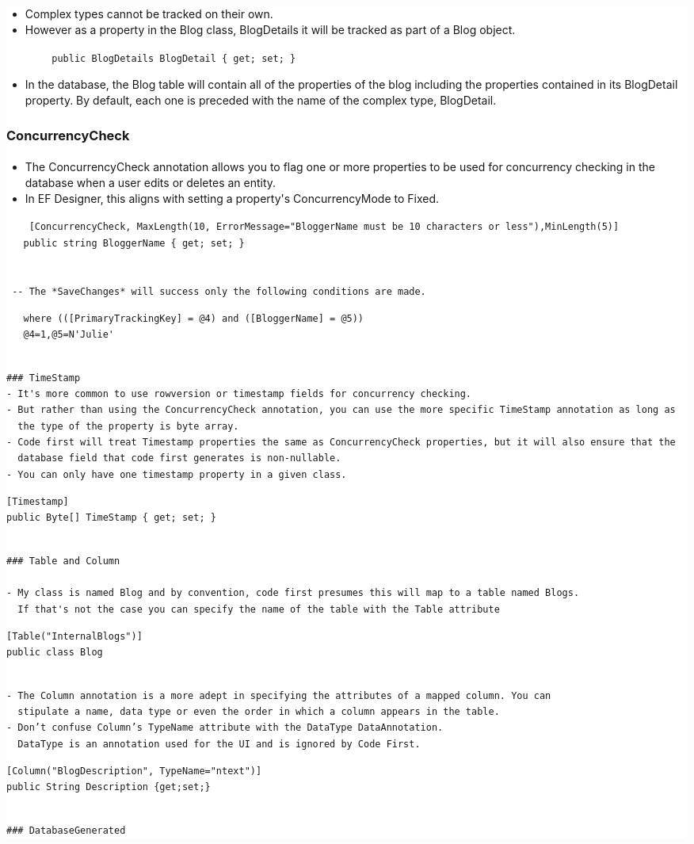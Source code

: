   - Complex types cannot be tracked on their own.
  - However as a property in the Blog class, BlogDetails it will be tracked as part of a Blog object. 
  ```
          public BlogDetails BlogDetail { get; set; }
```

- In the database, the Blog table will contain all of the properties of the blog including the properties contained 
  in its BlogDetail property. By default, each one is preceded with the name of the complex type, BlogDetail.
  
 ### ConcurrencyCheck
 
- The ConcurrencyCheck annotation allows you to flag one or more properties to be used for concurrency checking in 
  the database when a user edits or deletes an entity. 
 - In EF Designer, this aligns with setting a property's ConcurrencyMode to Fixed.
 
 ```
     [ConcurrencyCheck, MaxLength(10, ErrorMessage="BloggerName must be 10 characters or less"),MinLength(5)]
    public string BloggerName { get; set; }
    
  
  -- The *SaveChanges* will success only the following conditions are made. 
   ```
       where (([PrimaryTrackingKey] = @4) and ([BloggerName] = @5))
       @4=1,@5=N'Julie'
 ```
 
### TimeStamp
 - It's more common to use rowversion or timestamp fields for concurrency checking. 
 - But rather than using the ConcurrencyCheck annotation, you can use the more specific TimeStamp annotation as long as 
   the type of the property is byte array. 
 - Code first will treat Timestamp properties the same as ConcurrencyCheck properties, but it will also ensure that the 
   database field that code first generates is non-nullable. 
- You can only have one timestamp property in a given class.

```
    [Timestamp]
    public Byte[] TimeStamp { get; set; }
```

### Table and Column

- My class is named Blog and by convention, code first presumes this will map to a table named Blogs. 
  If that's not the case you can specify the name of the table with the Table attribute

```
    [Table("InternalBlogs")]
    public class Blog
 ```
 
 - The Column annotation is a more adept in specifying the attributes of a mapped column. You can 
   stipulate a name, data type or even the order in which a column appears in the table.
 - Don’t confuse Column’s TypeName attribute with the DataType DataAnnotation. 
   DataType is an annotation used for the UI and is ignored by Code First.
```
    [Column("BlogDescription", TypeName="ntext")]
    public String Description {get;set;}
 ```
 
 ### DatabaseGenerated
 
 ```